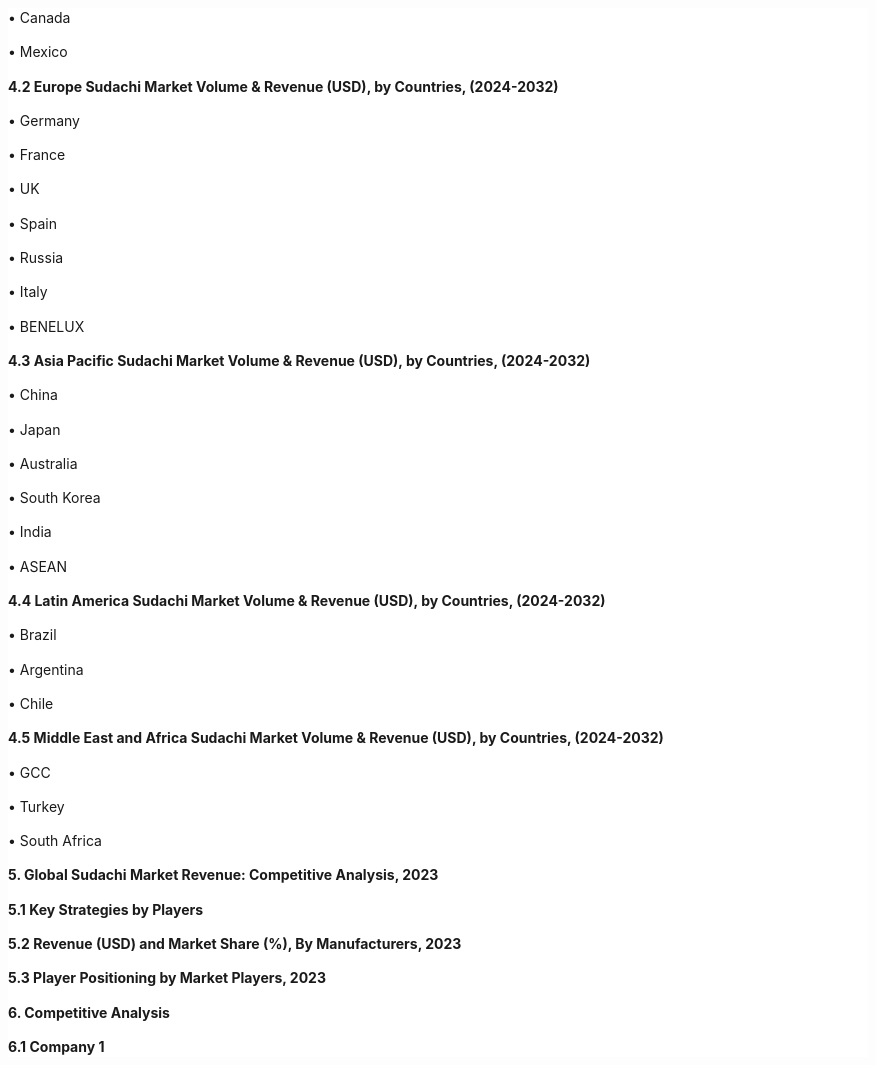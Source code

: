 • Canada

• Mexico

<strong>4.2 Europe Sudachi Market Volume &amp; Revenue (USD), by Countries, (2024-2032)</strong>

• Germany

• France

• UK

• Spain

• Russia

• Italy

• BENELUX

<strong>4.3 Asia Pacific Sudachi Market Volume &amp; Revenue (USD), by Countries, (2024-2032)</strong>

• China

• Japan

• Australia

• South Korea

• India

• ASEAN

<strong>4.4 Latin America Sudachi Market Volume &amp; Revenue (USD), by Countries, (2024-2032)</strong>

• Brazil

• Argentina

• Chile

<strong>4.5 Middle East and Africa Sudachi Market Volume &amp; Revenue (USD), by Countries, (2024-2032)</strong>

• GCC

• Turkey

• South Africa

<strong>5. Global Sudachi Market Revenue: Competitive Analysis, 2023</strong>

<strong>5.1 Key Strategies by Players</strong>

<strong>5.2 Revenue (USD) and Market Share (%), By Manufacturers, 2023</strong>

<strong>5.3 Player Positioning by Market Players, 2023</strong>

<strong>6. Competitive Analysis</strong>

<strong>6.1 Company 1</strong>
